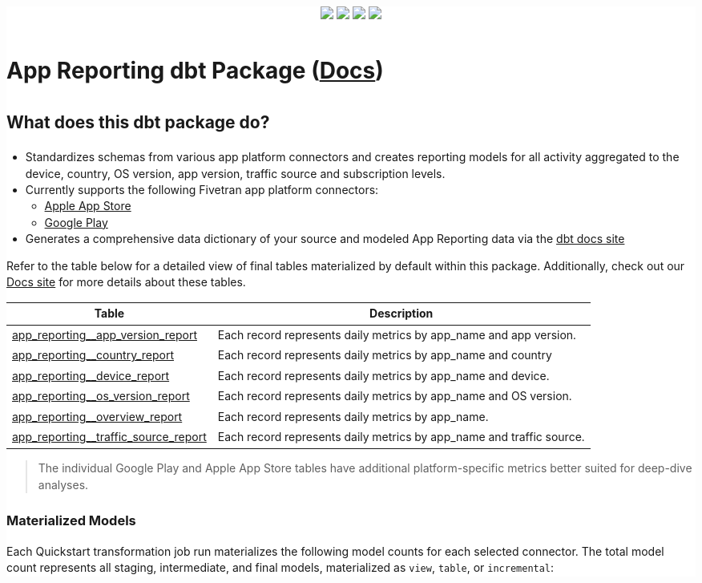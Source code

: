 <p align="center">
    <a alt="License"
        href="https://github.com/fivetran/dbt_github/blob/main/LICENSE">
        <img src="https://img.shields.io/badge/License-Apache%202.0-blue.svg" /></a>
    <a alt="dbt-core">
        <img src="https://img.shields.io/badge/dbt_Core™_version->=1.3.0_<2.0.0-orange.svg" /></a>
    <a alt="Maintained?">
        <img src="https://img.shields.io/badge/Maintained%3F-yes-green.svg" /></a>
    <a alt="PRs">
        <img src="https://img.shields.io/badge/Contributions-welcome-blueviolet" /></a>
</p>

# App Reporting dbt Package ([Docs](https://fivetran.github.io/dbt_app_reporting/))
## What does this dbt package do?
- Standardizes schemas from various app platform connectors and creates reporting models for all activity aggregated to the device, country, OS version, app version, traffic source and subscription levels.
- Currently supports the following Fivetran app platform connectors:
    - [Apple App Store](https://github.com/fivetran/dbt_apple_store)
    - [Google Play](https://github.com/fivetran/dbt_google_play)
- Generates a comprehensive data dictionary of your source and modeled App Reporting data via the [dbt docs site](https://fivetran.github.io/dbt_app_reporting/)


Refer to the table below for a detailed view of final tables materialized by default within this package. Additionally, check out our [Docs site](https://fivetran.github.io/dbt_app_reporting/#!/overview) for more details about these tables.

| **Table**                  | **Description**                                                                                                                                               |
| -------------------------- | ------------------------------------------------------------------------------------------------------------------------------------------------------------- |
| [app_reporting__app_version_report](https://fivetran.github.io/dbt_app_reporting/#!/model/model.app_reporting.app_reporting__app_version_report)             | Each record represents daily metrics by app_name and app version.                                             |
| [app_reporting__country_report](https://fivetran.github.io/dbt_app_reporting/#!/model/model.app_reporting.app_reporting__country_report)     | Each record represents daily metrics by app_name and country |
| [app_reporting__device_report](https://fivetran.github.io/dbt_app_reporting/#!/model/model.app_reporting.app_reporting__device_report)     | Each record represents daily metrics by app_name and device.                             |
| [app_reporting__os_version_report](https://fivetran.github.io/dbt_app_reporting/#!/model/model.app_reporting.app_reporting__os_version_report)    | Each record represents daily metrics by app_name and OS version.                            |
| [app_reporting__overview_report](https://fivetran.github.io/dbt_app_reporting/#!/model/model.app_reporting.app_reporting__overview_report)   | Each record represents daily metrics by app_name.                            |                          |
| [app_reporting__traffic_source_report](https://fivetran.github.io/dbt_app_reporting/#!/model/model.app_reporting.app_reporting__traffic_source_report) | Each record represents daily metrics by app_name and traffic source.                         |

> The individual Google Play and Apple App Store tables have additional platform-specific metrics better suited for deep-dive analyses.

### Materialized Models
Each Quickstart transformation job run materializes the following model counts for each selected connector. The total model count represents all staging, intermediate, and final models, materialized as `view`, `table`, or `incremental`:
